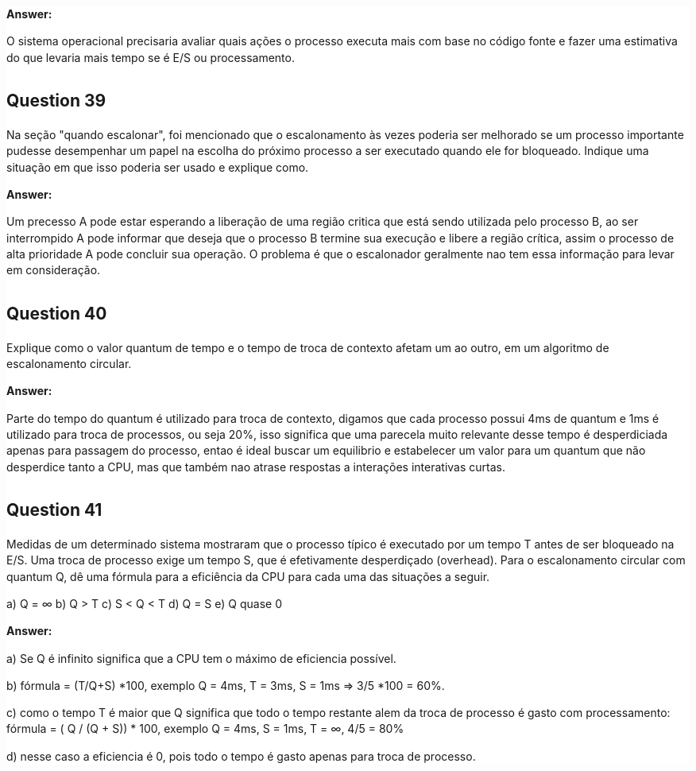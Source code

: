 **Answer:**

O sistema operacional precisaria avaliar quais ações o processo executa mais com base no código fonte e fazer uma estimativa do que levaria mais tempo se é E/S ou processamento.


## Question 39

Na seção "quando escalonar", foi mencionado que o escalonamento às vezes poderia ser melhorado se um processo importante pudesse desempenhar um papel na escolha do próximo processo a ser executado quando ele for bloqueado. Indique uma situação em que isso poderia ser usado e explique como.

**Answer:**

Um precesso A pode estar esperando a liberação de uma região critica que está sendo utilizada pelo processo B, ao ser interrompido A pode informar que deseja que o processo B termine sua execução e libere a região crítica, assim o processo de alta prioridade A pode concluir sua operação. O problema é que o escalonador geralmente nao tem essa informação para levar em consideração.

## Question 40

Explique como o valor quantum de tempo e o tempo de troca de contexto afetam um ao outro, em um algoritmo de escalonamento circular.

**Answer:**

Parte do tempo do quantum é utilizado para troca de contexto, digamos que cada processo possui 4ms de quantum e 1ms é utilizado para troca de processos, ou seja 20%, isso significa que uma parecela muito relevante desse tempo é desperdiciada apenas para passagem do processo, entao é ideal buscar um equilibrio e estabelecer um valor para um quantum que não desperdice tanto a CPU, mas que também nao atrase respostas a interações interativas curtas.

## Question 41

Medidas de um determinado sistema mostraram que o processo típico é executado por um tempo T antes de ser bloqueado na E/S. Uma troca de processo exige um tempo S, que é efetivamente desperdiçado (overhead). Para o escalonamento circular com quantum Q, dê uma fórmula para a eficiência da CPU para cada uma das situações a seguir.

a) Q = ∞
b) Q > T
c) S < Q < T
d) Q = S
e) Q quase 0

**Answer:**

a) Se Q é infinito significa que a CPU tem o máximo de eficiencia possível.

b) fórmula =  (T/Q+S) *100, exemplo Q = 4ms, T = 3ms, S = 1ms => 3/5 *100 = 60%.

c) como o tempo T é maior que Q significa que todo o tempo restante alem da troca de processo é gasto com processamento: fórmula = ( Q / (Q + S)) * 100, exemplo Q = 4ms, S = 1ms, T = ∞,
4/5 = 80%

d) nesse caso a eficiencia é 0, pois todo o tempo é gasto apenas para troca de processo.

